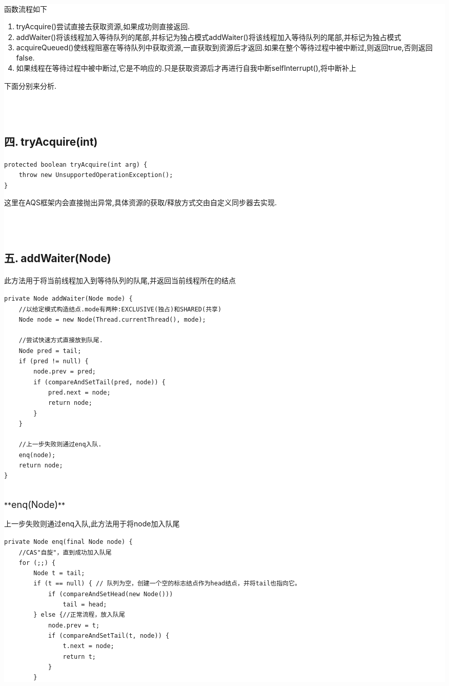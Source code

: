函数流程如下
1. tryAcquire()尝试直接去获取资源,如果成功则直接返回.
2. addWaiter()将该线程加入等待队列的尾部,并标记为独占模式addWaiter()将该线程加入等待队列的尾部,并标记为独占模式
3. acquireQueued()使线程阻塞在等待队列中获取资源,一直获取到资源后才返回.如果在整个等待过程中被中断过,则返回true,否则返回false.
4. 如果线程在等待过程中被中断过,它是不响应的.只是获取资源后才再进行自我中断selfInterrupt(),将中断补上

下面分别来分析.<br>



<br><br>
## <span id="jump4">四. tryAcquire(int)</span>

```
protected boolean tryAcquire(int arg) {
    throw new UnsupportedOperationException();
}
```

这里在AQS框架内会直接抛出异常,具体资源的获取/释放方式交由自定义同步器去实现.<br>



<br><br>
## <span id="jump5">五. addWaiter(Node)</span>

此方法用于将当前线程加入到等待队列的队尾,并返回当前线程所在的结点
```
private Node addWaiter(Node mode) {
    //以给定模式构造结点.mode有两种:EXCLUSIVE(独占)和SHARED(共享)
    Node node = new Node(Thread.currentThread(), mode);

    //尝试快速方式直接放到队尾.
    Node pred = tail;
    if (pred != null) {
        node.prev = pred;
        if (compareAndSetTail(pred, node)) {
            pred.next = node;
            return node;
        }
    }

    //上一步失败则通过enq入队.
    enq(node);
    return node;
}
```


<br>
**<font size="4">enq(Node)</font>** <br>

上一步失败则通过enq入队,此方法用于将node加入队尾
```
private Node enq(final Node node) {
    //CAS"自旋"，直到成功加入队尾
    for (;;) {
        Node t = tail;
        if (t == null) { // 队列为空，创建一个空的标志结点作为head结点，并将tail也指向它。
            if (compareAndSetHead(new Node()))
                tail = head;
        } else {//正常流程，放入队尾
            node.prev = t;
            if (compareAndSetTail(t, node)) {
                t.next = node;
                return t;
            }
        }
```
